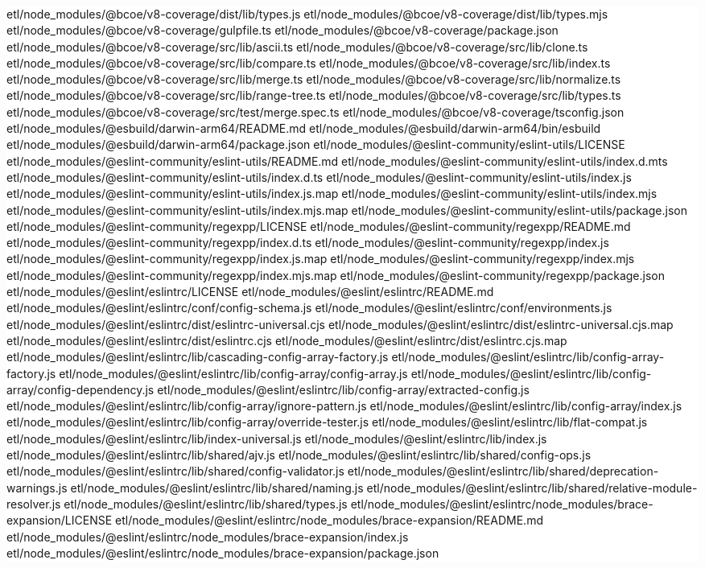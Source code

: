 etl/node_modules/@bcoe/v8-coverage/dist/lib/types.js
etl/node_modules/@bcoe/v8-coverage/dist/lib/types.mjs
etl/node_modules/@bcoe/v8-coverage/gulpfile.ts
etl/node_modules/@bcoe/v8-coverage/package.json
etl/node_modules/@bcoe/v8-coverage/src/lib/ascii.ts
etl/node_modules/@bcoe/v8-coverage/src/lib/clone.ts
etl/node_modules/@bcoe/v8-coverage/src/lib/compare.ts
etl/node_modules/@bcoe/v8-coverage/src/lib/index.ts
etl/node_modules/@bcoe/v8-coverage/src/lib/merge.ts
etl/node_modules/@bcoe/v8-coverage/src/lib/normalize.ts
etl/node_modules/@bcoe/v8-coverage/src/lib/range-tree.ts
etl/node_modules/@bcoe/v8-coverage/src/lib/types.ts
etl/node_modules/@bcoe/v8-coverage/src/test/merge.spec.ts
etl/node_modules/@bcoe/v8-coverage/tsconfig.json
etl/node_modules/@esbuild/darwin-arm64/README.md
etl/node_modules/@esbuild/darwin-arm64/bin/esbuild
etl/node_modules/@esbuild/darwin-arm64/package.json
etl/node_modules/@eslint-community/eslint-utils/LICENSE
etl/node_modules/@eslint-community/eslint-utils/README.md
etl/node_modules/@eslint-community/eslint-utils/index.d.mts
etl/node_modules/@eslint-community/eslint-utils/index.d.ts
etl/node_modules/@eslint-community/eslint-utils/index.js
etl/node_modules/@eslint-community/eslint-utils/index.js.map
etl/node_modules/@eslint-community/eslint-utils/index.mjs
etl/node_modules/@eslint-community/eslint-utils/index.mjs.map
etl/node_modules/@eslint-community/eslint-utils/package.json
etl/node_modules/@eslint-community/regexpp/LICENSE
etl/node_modules/@eslint-community/regexpp/README.md
etl/node_modules/@eslint-community/regexpp/index.d.ts
etl/node_modules/@eslint-community/regexpp/index.js
etl/node_modules/@eslint-community/regexpp/index.js.map
etl/node_modules/@eslint-community/regexpp/index.mjs
etl/node_modules/@eslint-community/regexpp/index.mjs.map
etl/node_modules/@eslint-community/regexpp/package.json
etl/node_modules/@eslint/eslintrc/LICENSE
etl/node_modules/@eslint/eslintrc/README.md
etl/node_modules/@eslint/eslintrc/conf/config-schema.js
etl/node_modules/@eslint/eslintrc/conf/environments.js
etl/node_modules/@eslint/eslintrc/dist/eslintrc-universal.cjs
etl/node_modules/@eslint/eslintrc/dist/eslintrc-universal.cjs.map
etl/node_modules/@eslint/eslintrc/dist/eslintrc.cjs
etl/node_modules/@eslint/eslintrc/dist/eslintrc.cjs.map
etl/node_modules/@eslint/eslintrc/lib/cascading-config-array-factory.js
etl/node_modules/@eslint/eslintrc/lib/config-array-factory.js
etl/node_modules/@eslint/eslintrc/lib/config-array/config-array.js
etl/node_modules/@eslint/eslintrc/lib/config-array/config-dependency.js
etl/node_modules/@eslint/eslintrc/lib/config-array/extracted-config.js
etl/node_modules/@eslint/eslintrc/lib/config-array/ignore-pattern.js
etl/node_modules/@eslint/eslintrc/lib/config-array/index.js
etl/node_modules/@eslint/eslintrc/lib/config-array/override-tester.js
etl/node_modules/@eslint/eslintrc/lib/flat-compat.js
etl/node_modules/@eslint/eslintrc/lib/index-universal.js
etl/node_modules/@eslint/eslintrc/lib/index.js
etl/node_modules/@eslint/eslintrc/lib/shared/ajv.js
etl/node_modules/@eslint/eslintrc/lib/shared/config-ops.js
etl/node_modules/@eslint/eslintrc/lib/shared/config-validator.js
etl/node_modules/@eslint/eslintrc/lib/shared/deprecation-warnings.js
etl/node_modules/@eslint/eslintrc/lib/shared/naming.js
etl/node_modules/@eslint/eslintrc/lib/shared/relative-module-resolver.js
etl/node_modules/@eslint/eslintrc/lib/shared/types.js
etl/node_modules/@eslint/eslintrc/node_modules/brace-expansion/LICENSE
etl/node_modules/@eslint/eslintrc/node_modules/brace-expansion/README.md
etl/node_modules/@eslint/eslintrc/node_modules/brace-expansion/index.js
etl/node_modules/@eslint/eslintrc/node_modules/brace-expansion/package.json